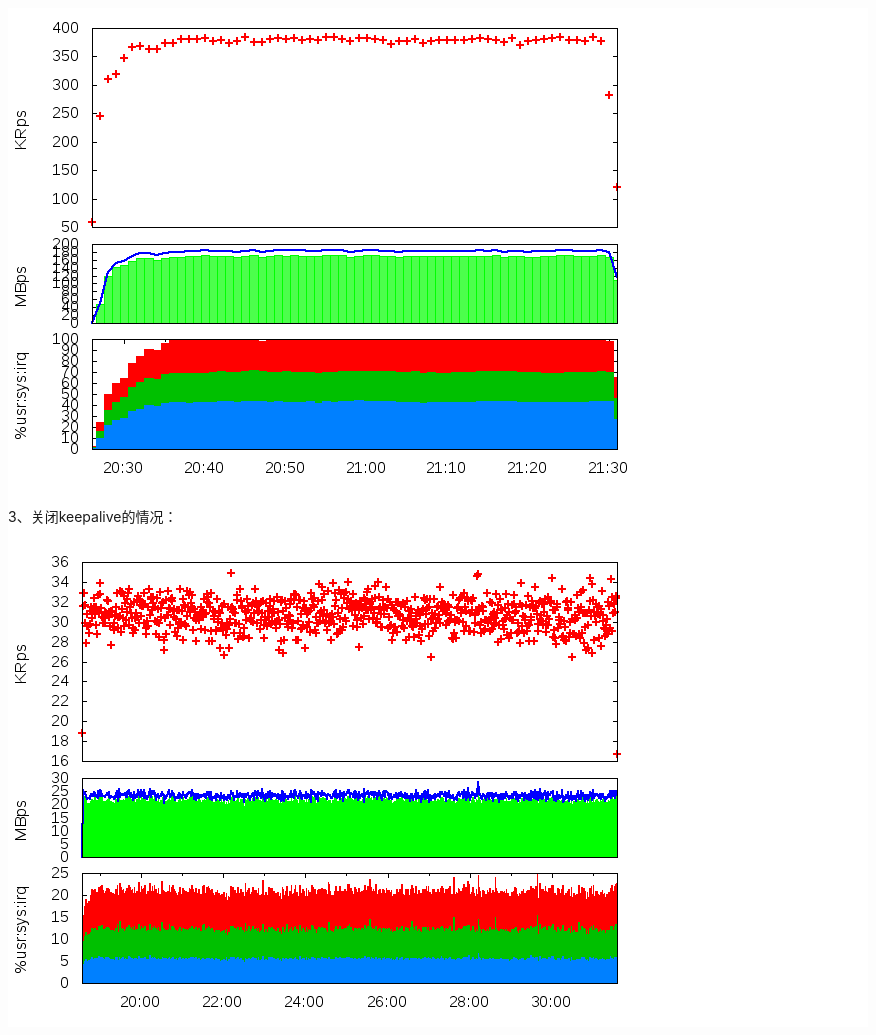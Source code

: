 ![](/images/p/Nginx-testing-10Gibps/41f8c534.png)

3、关闭keepalive的情况：

![](/images/p/Nginx-testing-10Gibps/m6f56712d.png)
